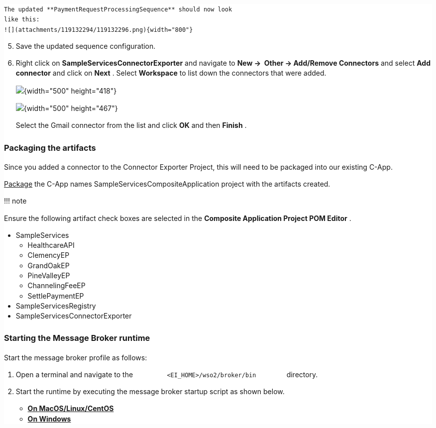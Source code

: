     The updated **PaymentRequestProcessingSequence** should now look
    like this:  
    ![](attachments/119132294/119132296.png){width="800"}

5.  Save the updated sequence configuration.
6.  Right click on **SampleServicesConnectorExporter** and navigate to
    **New →  Other → Add/Remove Connectors** and select **Add
    connector** and click on **Next** . Select **Workspace** to list
    down the connectors that were added.  

    ![](attachments/119132294/119132310.png){width="500" height="418"}

    ![](attachments/119132294/119132295.png){width="500" height="467"}

      
    Select the Gmail connector from the list and click **OK** and then
    **Finish** .

### Packaging the artifacts

Since you added a connector to the Connector Exporter Project, this will
need to be packaged into our existing C-App.

[Package](https://docs.wso2.com/display/ADMIN44x/Packaging+Artifacts+into+Composite+Applications)
the C-App names SampleServicesCompositeApplication project with the
artifacts created.

!!! note

Ensure the following artifact check boxes are selected in the
**Composite Application Project POM Editor** .

-   SampleServices
    -   HealthcareAPI
    -   ClemencyEP
    -   GrandOakEP
    -   PineValleyEP
    -   ChannelingFeeEP
    -   SettlePaymentEP
-   SampleServicesRegistry
-   SampleServicesConnectorExporter


### Starting the Message Broker runtime

Start the message broker profile as follows:

1.  Open a terminal and navigate to the
    `          <EI_HOME>/wso2/broker/bin         ` directory.
2.  Start the runtime by executing the message broker startup script as
    shown below.

    -   [**On MacOS/Linux/CentOS**](#3073d27ea0d14344a182d76d9109d720)
    -   [**On Windows**](#06e33815543641b4ade207126eb746f4)

